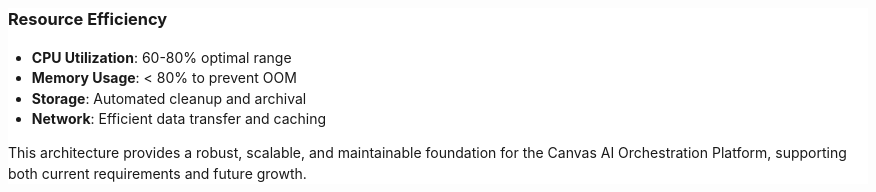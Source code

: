 ### Resource Efficiency
- **CPU Utilization**: 60-80% optimal range
- **Memory Usage**: < 80% to prevent OOM
- **Storage**: Automated cleanup and archival
- **Network**: Efficient data transfer and caching

This architecture provides a robust, scalable, and maintainable foundation for the Canvas AI Orchestration Platform, supporting both current requirements and future growth.